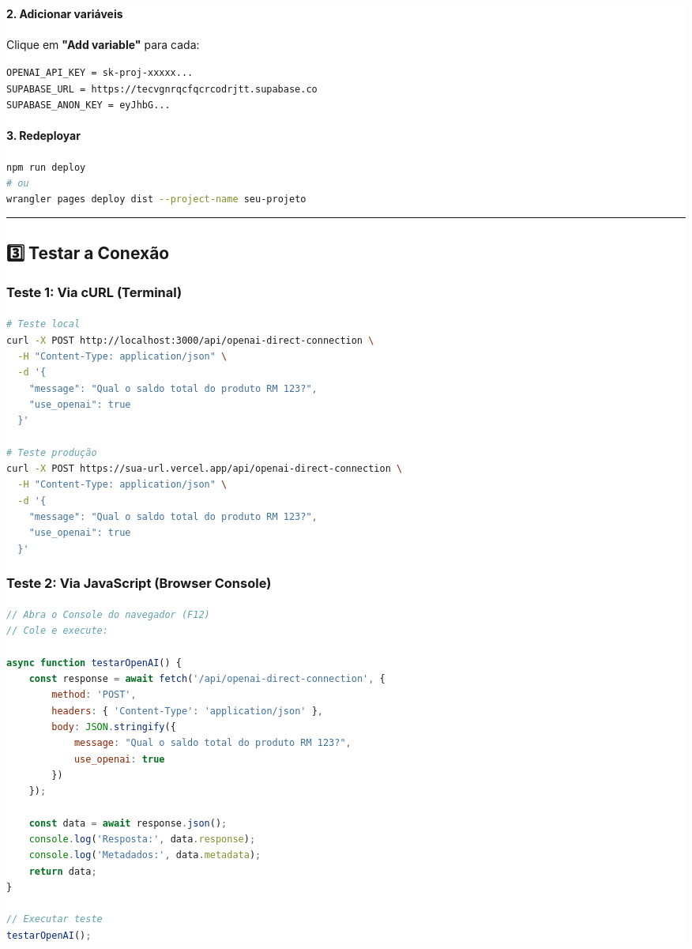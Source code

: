 #### 2. Adicionar variáveis
Clique em **"Add variable"** para cada:

```
OPENAI_API_KEY = sk-proj-xxxxx...
SUPABASE_URL = https://tecvgnrqcfqcrcodrjtt.supabase.co
SUPABASE_ANON_KEY = eyJhbG...
```

#### 3. Redeployar
```bash
npm run deploy
# ou
wrangler pages deploy dist --project-name seu-projeto
```

---

## 3️⃣ Testar a Conexão

### Teste 1: Via cURL (Terminal)
```bash
# Teste local
curl -X POST http://localhost:3000/api/openai-direct-connection \
  -H "Content-Type: application/json" \
  -d '{
    "message": "Qual o saldo total do produto RM 123?",
    "use_openai": true
  }'

# Teste produção
curl -X POST https://sua-url.vercel.app/api/openai-direct-connection \
  -H "Content-Type: application/json" \
  -d '{
    "message": "Qual o saldo total do produto RM 123?",
    "use_openai": true
  }'
```

### Teste 2: Via JavaScript (Browser Console)
```javascript
// Abra o Console do navegador (F12)
// Cole e execute:

async function testarOpenAI() {
    const response = await fetch('/api/openai-direct-connection', {
        method: 'POST',
        headers: { 'Content-Type': 'application/json' },
        body: JSON.stringify({
            message: "Qual o saldo total do produto RM 123?",
            use_openai: true
        })
    });
    
    const data = await response.json();
    console.log('Resposta:', data.response);
    console.log('Metadados:', data.metadata);
    return data;
}

// Executar teste
testarOpenAI();
```
